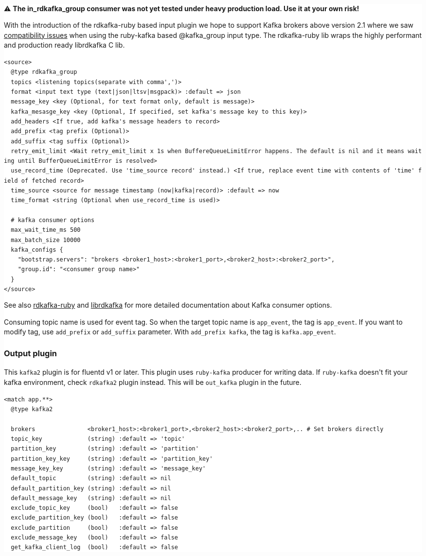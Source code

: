 :warning: **The in_rdkafka_group consumer was not yet tested under heavy production load. Use it at your own risk!**

With the introduction of the rdkafka-ruby based input plugin we hope to support Kafka brokers above version 2.1 where we saw [compatibility issues](https://github.com/fluent/fluent-plugin-kafka/issues/315) when using the ruby-kafka based @kafka_group input type. The rdkafka-ruby lib wraps the highly performant and production ready librdkafka C lib.

    <source>
      @type rdkafka_group
      topics <listening topics(separate with comma',')>
      format <input text type (text|json|ltsv|msgpack)> :default => json
      message_key <key (Optional, for text format only, default is message)>
      kafka_mesasge_key <key (Optional, If specified, set kafka's message key to this key)>
      add_headers <If true, add kafka's message headers to record>
      add_prefix <tag prefix (Optional)>
      add_suffix <tag suffix (Optional)>
      retry_emit_limit <Wait retry_emit_limit x 1s when BuffereQueueLimitError happens. The default is nil and it means waiting until BufferQueueLimitError is resolved>
      use_record_time (Deprecated. Use 'time_source record' instead.) <If true, replace event time with contents of 'time' field of fetched record>
      time_source <source for message timestamp (now|kafka|record)> :default => now
      time_format <string (Optional when use_record_time is used)>

      # kafka consumer options
      max_wait_time_ms 500
      max_batch_size 10000
      kafka_configs {
        "bootstrap.servers": "brokers <broker1_host>:<broker1_port>,<broker2_host>:<broker2_port>",
        "group.id": "<consumer group name>"
      }
    </source>

See also [rdkafka-ruby](https://github.com/appsignal/rdkafka-ruby) and [librdkafka](https://github.com/edenhill/librdkafka/blob/master/CONFIGURATION.md) for more detailed documentation about Kafka consumer options.

Consuming topic name is used for event tag. So when the target topic name is `app_event`, the tag is `app_event`. If you want to modify tag, use `add_prefix` or `add_suffix` parameter. With `add_prefix kafka`, the tag is `kafka.app_event`.

### Output plugin

This `kafka2` plugin is for fluentd v1 or later. This plugin uses `ruby-kafka` producer for writing data.
If `ruby-kafka` doesn't fit your kafka environment, check `rdkafka2` plugin instead. This will be `out_kafka` plugin in the future.

    <match app.**>
      @type kafka2

      brokers               <broker1_host>:<broker1_port>,<broker2_host>:<broker2_port>,.. # Set brokers directly
      topic_key             (string) :default => 'topic'
      partition_key         (string) :default => 'partition'
      partition_key_key     (string) :default => 'partition_key'
      message_key_key       (string) :default => 'message_key'
      default_topic         (string) :default => nil
      default_partition_key (string) :default => nil
      default_message_key   (string) :default => nil
      exclude_topic_key     (bool)   :default => false
      exclude_partition_key (bool)   :default => false
      exclude_partition     (bool)   :default => false
      exclude_message_key   (bool)   :default => false
      get_kafka_client_log  (bool)   :default => false